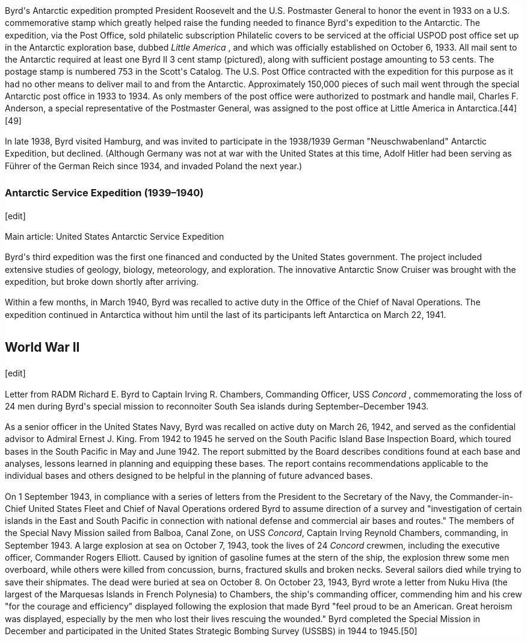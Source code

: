 Byrd's Antarctic expedition prompted President Roosevelt and the U.S. Postmaster General to honor the event in 1933 on a U.S. commemorative stamp which greatly helped raise the funding needed to finance Byrd's expedition to the Antarctic. The expedition, via the Post Office, sold philatelic subscription Philatelic covers to be serviced at the official USPOD post office set up in the Antarctic exploration base, dubbed _Little America_ , and which was officially established on October 6, 1933. All mail sent to the Antarctic required at least one Byrd II 3 cent stamp (pictured), along with sufficient postage amounting to 53 cents. The postage stamp is numbered 753 in the Scott's Catalog. The U.S. Post Office contracted with the expedition for this purpose as it had no other means to deliver mail to and from the Antarctic. Approximately 150,000 pieces of such mail went through the special Antarctic post office in 1933 to 1934. As only members of the post office were authorized to postmark and handle mail, Charles F. Anderson, a special representative of the Postmaster General, was assigned to the post office at Little America in Antarctica.[44][49]

In late 1938, Byrd visited Hamburg, and was invited to participate in the 1938/1939 German "Neuschwabenland" Antarctic Expedition, but declined. (Although Germany was not at war with the United States at this time, Adolf Hitler had been serving as Führer of the German Reich since 1934, and invaded Poland the next year.) 

### Antarctic Service Expedition (1939–1940)

[edit]

Main article: United States Antarctic Service Expedition

Byrd's third expedition was the first one financed and conducted by the United States government. The project included extensive studies of geology, biology, meteorology, and exploration. The innovative Antarctic Snow Cruiser was brought with the expedition, but broke down shortly after arriving. 

Within a few months, in March 1940, Byrd was recalled to active duty in the Office of the Chief of Naval Operations. The expedition continued in Antarctica without him until the last of its participants left Antarctica on March 22, 1941. 

## World War II

[edit]

Letter from RADM Richard E. Byrd to Captain Irving R. Chambers, Commanding Officer, USS _Concord_ , commemorating the loss of 24 men during Byrd's special mission to reconnoiter South Sea islands during September–December 1943.

As a senior officer in the United States Navy, Byrd was recalled on active duty on March 26, 1942, and served as the confidential advisor to Admiral Ernest J. King. From 1942 to 1945 he served on the South Pacific Island Base Inspection Board, which toured bases in the South Pacific in May and June 1942. The report submitted by the Board describes conditions found at each base and analyses, lessons learned in planning and equipping these bases. The report contains recommendations applicable to the individual bases and others designed to be helpful in the planning of future advanced bases. 

On 1 September 1943, in compliance with a series of letters from the President to the Secretary of the Navy, the Commander-in-Chief United States Fleet and Chief of Naval Operations ordered Byrd to assume direction of a survey and "investigation of certain islands in the East and South Pacific in connection with national defense and commercial air bases and routes." The members of the Special Navy Mission sailed from Balboa, Canal Zone, on USS _Concord_, Captain Irving Reynold Chambers, commanding, in September 1943. A large explosion at sea on October 7, 1943, took the lives of 24 _Concord_ crewmen, including the executive officer, Commander Rogers Elliott. Caused by ignition of gasoline fumes at the stern of the ship, the explosion threw some men overboard, while others were killed from concussion, burns, fractured skulls and broken necks. Several sailors died while trying to save their shipmates. The dead were buried at sea on October 8. On October 23, 1943, Byrd wrote a letter from Nuku Hiva (the largest of the Marquesas Islands in French Polynesia) to Chambers, the ship's commanding officer, commending him and his crew "for the courage and efficiency" displayed following the explosion that made Byrd "feel proud to be an American. Great heroism was displayed, especially by the men who lost their lives rescuing the wounded." Byrd completed the Special Mission in December and participated in the United States Strategic Bombing Survey (USSBS) in 1944 to 1945.[50]
